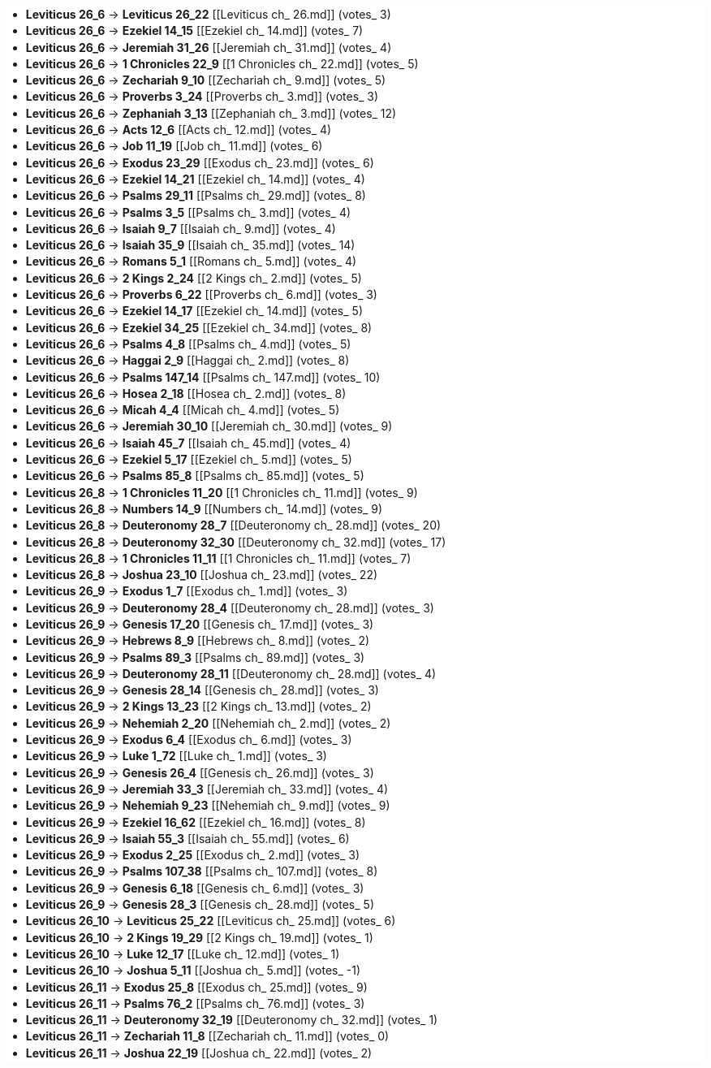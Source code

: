 - **Leviticus 26_6** → **Leviticus 26_22** [[Leviticus ch_ 26.md]] (votes_ 3)
- **Leviticus 26_6** → **Ezekiel 14_15** [[Ezekiel ch_ 14.md]] (votes_ 7)
- **Leviticus 26_6** → **Jeremiah 31_26** [[Jeremiah ch_ 31.md]] (votes_ 4)
- **Leviticus 26_6** → **1 Chronicles 22_9** [[1 Chronicles ch_ 22.md]] (votes_ 5)
- **Leviticus 26_6** → **Zechariah 9_10** [[Zechariah ch_ 9.md]] (votes_ 5)
- **Leviticus 26_6** → **Proverbs 3_24** [[Proverbs ch_ 3.md]] (votes_ 3)
- **Leviticus 26_6** → **Zephaniah 3_13** [[Zephaniah ch_ 3.md]] (votes_ 12)
- **Leviticus 26_6** → **Acts 12_6** [[Acts ch_ 12.md]] (votes_ 4)
- **Leviticus 26_6** → **Job 11_19** [[Job ch_ 11.md]] (votes_ 6)
- **Leviticus 26_6** → **Exodus 23_29** [[Exodus ch_ 23.md]] (votes_ 6)
- **Leviticus 26_6** → **Ezekiel 14_21** [[Ezekiel ch_ 14.md]] (votes_ 4)
- **Leviticus 26_6** → **Psalms 29_11** [[Psalms ch_ 29.md]] (votes_ 8)
- **Leviticus 26_6** → **Psalms 3_5** [[Psalms ch_ 3.md]] (votes_ 4)
- **Leviticus 26_6** → **Isaiah 9_7** [[Isaiah ch_ 9.md]] (votes_ 4)
- **Leviticus 26_6** → **Isaiah 35_9** [[Isaiah ch_ 35.md]] (votes_ 14)
- **Leviticus 26_6** → **Romans 5_1** [[Romans ch_ 5.md]] (votes_ 4)
- **Leviticus 26_6** → **2 Kings 2_24** [[2 Kings ch_ 2.md]] (votes_ 5)
- **Leviticus 26_6** → **Proverbs 6_22** [[Proverbs ch_ 6.md]] (votes_ 3)
- **Leviticus 26_6** → **Ezekiel 14_17** [[Ezekiel ch_ 14.md]] (votes_ 5)
- **Leviticus 26_6** → **Ezekiel 34_25** [[Ezekiel ch_ 34.md]] (votes_ 8)
- **Leviticus 26_6** → **Psalms 4_8** [[Psalms ch_ 4.md]] (votes_ 5)
- **Leviticus 26_6** → **Haggai 2_9** [[Haggai ch_ 2.md]] (votes_ 8)
- **Leviticus 26_6** → **Psalms 147_14** [[Psalms ch_ 147.md]] (votes_ 10)
- **Leviticus 26_6** → **Hosea 2_18** [[Hosea ch_ 2.md]] (votes_ 8)
- **Leviticus 26_6** → **Micah 4_4** [[Micah ch_ 4.md]] (votes_ 5)
- **Leviticus 26_6** → **Jeremiah 30_10** [[Jeremiah ch_ 30.md]] (votes_ 9)
- **Leviticus 26_6** → **Isaiah 45_7** [[Isaiah ch_ 45.md]] (votes_ 4)
- **Leviticus 26_6** → **Ezekiel 5_17** [[Ezekiel ch_ 5.md]] (votes_ 5)
- **Leviticus 26_6** → **Psalms 85_8** [[Psalms ch_ 85.md]] (votes_ 5)
- **Leviticus 26_8** → **1 Chronicles 11_20** [[1 Chronicles ch_ 11.md]] (votes_ 9)
- **Leviticus 26_8** → **Numbers 14_9** [[Numbers ch_ 14.md]] (votes_ 9)
- **Leviticus 26_8** → **Deuteronomy 28_7** [[Deuteronomy ch_ 28.md]] (votes_ 20)
- **Leviticus 26_8** → **Deuteronomy 32_30** [[Deuteronomy ch_ 32.md]] (votes_ 17)
- **Leviticus 26_8** → **1 Chronicles 11_11** [[1 Chronicles ch_ 11.md]] (votes_ 7)
- **Leviticus 26_8** → **Joshua 23_10** [[Joshua ch_ 23.md]] (votes_ 22)
- **Leviticus 26_9** → **Exodus 1_7** [[Exodus ch_ 1.md]] (votes_ 3)
- **Leviticus 26_9** → **Deuteronomy 28_4** [[Deuteronomy ch_ 28.md]] (votes_ 3)
- **Leviticus 26_9** → **Genesis 17_20** [[Genesis ch_ 17.md]] (votes_ 3)
- **Leviticus 26_9** → **Hebrews 8_9** [[Hebrews ch_ 8.md]] (votes_ 2)
- **Leviticus 26_9** → **Psalms 89_3** [[Psalms ch_ 89.md]] (votes_ 3)
- **Leviticus 26_9** → **Deuteronomy 28_11** [[Deuteronomy ch_ 28.md]] (votes_ 4)
- **Leviticus 26_9** → **Genesis 28_14** [[Genesis ch_ 28.md]] (votes_ 3)
- **Leviticus 26_9** → **2 Kings 13_23** [[2 Kings ch_ 13.md]] (votes_ 2)
- **Leviticus 26_9** → **Nehemiah 2_20** [[Nehemiah ch_ 2.md]] (votes_ 2)
- **Leviticus 26_9** → **Exodus 6_4** [[Exodus ch_ 6.md]] (votes_ 3)
- **Leviticus 26_9** → **Luke 1_72** [[Luke ch_ 1.md]] (votes_ 3)
- **Leviticus 26_9** → **Genesis 26_4** [[Genesis ch_ 26.md]] (votes_ 3)
- **Leviticus 26_9** → **Jeremiah 33_3** [[Jeremiah ch_ 33.md]] (votes_ 4)
- **Leviticus 26_9** → **Nehemiah 9_23** [[Nehemiah ch_ 9.md]] (votes_ 9)
- **Leviticus 26_9** → **Ezekiel 16_62** [[Ezekiel ch_ 16.md]] (votes_ 8)
- **Leviticus 26_9** → **Isaiah 55_3** [[Isaiah ch_ 55.md]] (votes_ 6)
- **Leviticus 26_9** → **Exodus 2_25** [[Exodus ch_ 2.md]] (votes_ 3)
- **Leviticus 26_9** → **Psalms 107_38** [[Psalms ch_ 107.md]] (votes_ 8)
- **Leviticus 26_9** → **Genesis 6_18** [[Genesis ch_ 6.md]] (votes_ 3)
- **Leviticus 26_9** → **Genesis 28_3** [[Genesis ch_ 28.md]] (votes_ 5)
- **Leviticus 26_10** → **Leviticus 25_22** [[Leviticus ch_ 25.md]] (votes_ 6)
- **Leviticus 26_10** → **2 Kings 19_29** [[2 Kings ch_ 19.md]] (votes_ 1)
- **Leviticus 26_10** → **Luke 12_17** [[Luke ch_ 12.md]] (votes_ 1)
- **Leviticus 26_10** → **Joshua 5_11** [[Joshua ch_ 5.md]] (votes_ -1)
- **Leviticus 26_11** → **Exodus 25_8** [[Exodus ch_ 25.md]] (votes_ 9)
- **Leviticus 26_11** → **Psalms 76_2** [[Psalms ch_ 76.md]] (votes_ 3)
- **Leviticus 26_11** → **Deuteronomy 32_19** [[Deuteronomy ch_ 32.md]] (votes_ 1)
- **Leviticus 26_11** → **Zechariah 11_8** [[Zechariah ch_ 11.md]] (votes_ 0)
- **Leviticus 26_11** → **Joshua 22_19** [[Joshua ch_ 22.md]] (votes_ 2)